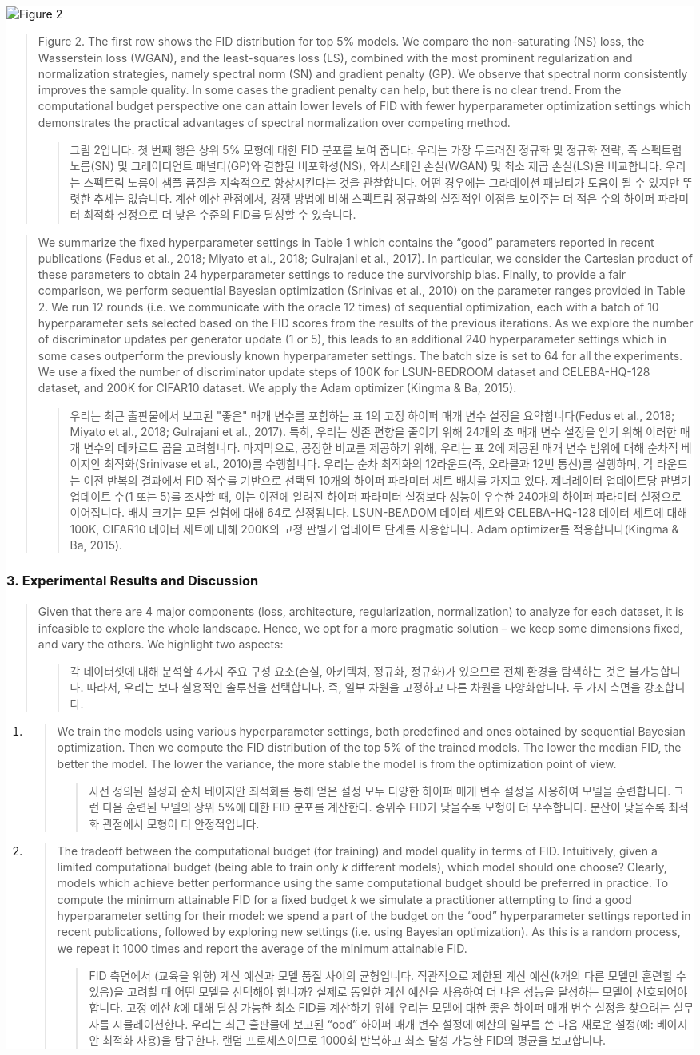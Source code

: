 ![Figure 2](https://raw.githubusercontent.com/maizer2/gitblog_img/main/img/1.%20Computer%20Engineering/1.7.%20Literature%20Review/2022-06-24-(GAN)A-Large-Scale-Study-on-Regularization-and-Normalization-in-GANs/Figure-2.JPG)

> Figure 2. The first row shows the FID distribution for top 5% models. We compare the non-saturating (NS) loss, the Wasserstein loss (WGAN), and the least-squares loss (LS), combined with the most prominent regularization and normalization strategies, namely spectral norm (SN) and gradient penalty (GP). We observe that spectral norm consistently improves the sample quality. In some cases the gradient penalty can help, but there is no clear trend. From the computational budget perspective one can attain lower levels of FID with fewer hyperparameter optimization settings which demonstrates the practical advantages of spectral normalization over competing method. 
>> 그림 2입니다. 첫 번째 행은 상위 5% 모형에 대한 FID 분포를 보여 줍니다. 우리는 가장 두드러진 정규화 및 정규화 전략, 즉 스펙트럼 노름(SN) 및 그레이디언트 패널티(GP)와 결합된 비포화성(NS), 와서스테인 손실(WGAN) 및 최소 제곱 손실(LS)을 비교합니다. 우리는 스펙트럼 노름이 샘플 품질을 지속적으로 향상시킨다는 것을 관찰합니다. 어떤 경우에는 그라데이션 패널티가 도움이 될 수 있지만 뚜렷한 추세는 없습니다. 계산 예산 관점에서, 경쟁 방법에 비해 스펙트럼 정규화의 실질적인 이점을 보여주는 더 적은 수의 하이퍼 파라미터 최적화 설정으로 더 낮은 수준의 FID를 달성할 수 있습니다.

> We summarize the fixed hyperparameter settings in Table 1 which contains the “good” parameters reported in recent publications (Fedus et al., 2018; Miyato et al., 2018; Gulrajani et al., 2017). In particular, we consider the Cartesian product of these parameters to obtain 24 hyperparameter settings to reduce the survivorship bias. Finally, to provide a fair comparison, we perform sequential Bayesian optimization (Srinivas et al., 2010) on the parameter ranges provided in Table 2. We run 12 rounds (i.e. we communicate with the oracle 12 times) of sequential optimization, each with a batch of 10 hyperparameter sets selected based on the FID scores from the results of the previous iterations. As we explore the number of discriminator updates per generator update (1 or 5), this leads to an additional 240 hyperparameter settings which in some cases outperform the previously known hyperparameter settings. The batch size is set to 64 for all the experiments. We use a fixed the number of discriminator update steps of 100K for LSUN-BEDROOM dataset and CELEBA-HQ-128 dataset, and 200K for CIFAR10 dataset. We apply the Adam optimizer (Kingma & Ba, 2015).
>> 우리는 최근 출판물에서 보고된 "좋은" 매개 변수를 포함하는 표 1의 고정 하이퍼 매개 변수 설정을 요약합니다(Fedus et al., 2018; Miyato et al., 2018; Gulrajani et al., 2017). 특히, 우리는 생존 편향을 줄이기 위해 24개의 초 매개 변수 설정을 얻기 위해 이러한 매개 변수의 데카르트 곱을 고려합니다. 마지막으로, 공정한 비교를 제공하기 위해, 우리는 표 2에 제공된 매개 변수 범위에 대해 순차적 베이지안 최적화(Srinivase et al., 2010)를 수행합니다. 우리는 순차 최적화의 12라운드(즉, 오라클과 12번 통신)를 실행하며, 각 라운드는 이전 반복의 결과에서 FID 점수를 기반으로 선택된 10개의 하이퍼 파라미터 세트 배치를 가지고 있다. 제너레이터 업데이트당 판별기 업데이트 수(1 또는 5)를 조사할 때, 이는 이전에 알려진 하이퍼 파라미터 설정보다 성능이 우수한 240개의 하이퍼 파라미터 설정으로 이어집니다. 배치 크기는 모든 실험에 대해 64로 설정됩니다. LSUN-BEADOM 데이터 세트와 CELEBA-HQ-128 데이터 세트에 대해 100K, CIFAR10 데이터 세트에 대해 200K의 고정 판별기 업데이트 단계를 사용합니다. Adam optimizer를 적용합니다(Kingma & Ba, 2015).

### $\mathbf{3.\;Experimental\;Results\;and\;Discussion}$

> Given that there are 4 major components (loss, architecture, regularization, normalization) to analyze for each dataset, it is infeasible to explore the whole landscape. Hence, we opt for a more pragmatic solution – we keep some dimensions fixed, and vary the others. We highlight two aspects:
>> 각 데이터셋에 대해 분석할 4가지 주요 구성 요소(손실, 아키텍처, 정규화, 정규화)가 있으므로 전체 환경을 탐색하는 것은 불가능합니다. 따라서, 우리는 보다 실용적인 솔루션을 선택합니다. 즉, 일부 차원을 고정하고 다른 차원을 다양화합니다. 두 가지 측면을 강조합니다.

1. > We train the models using various hyperparameter settings, both predefined and ones obtained by sequential Bayesian optimization. Then we compute the FID distribution of the top 5% of the trained models. The lower the median FID, the better the model. The lower the variance, the more stable the model is from the optimization point of view.
    >> 사전 정의된 설정과 순차 베이지안 최적화를 통해 얻은 설정 모두 다양한 하이퍼 매개 변수 설정을 사용하여 모델을 훈련합니다. 그런 다음 훈련된 모델의 상위 5%에 대한 FID 분포를 계산한다. 중위수 FID가 낮을수록 모형이 더 우수합니다. 분산이 낮을수록 최적화 관점에서 모형이 더 안정적입니다.

2. > The tradeoff between the computational budget (for training) and model quality in terms of FID. Intuitively, given a limited computational budget (being able to train only $k$ different models), which model should one choose? Clearly, models which achieve better performance using the same computational budget should be preferred in practice. To compute the minimum attainable FID for a fixed budget $k$ we simulate a practitioner attempting to find a good hyperparameter setting for their model: we spend a part of the budget on the “ood” hyperparameter settings reported in recent publications, followed by exploring new settings (i.e. using Bayesian optimization). As this is a random process, we repeat it 1000 times and report the average of the minimum attainable FID.
    >> FID 측면에서 (교육을 위한) 계산 예산과 모델 품질 사이의 균형입니다. 직관적으로 제한된 계산 예산($k$개의 다른 모델만 훈련할 수 있음)을 고려할 때 어떤 모델을 선택해야 합니까? 실제로 동일한 계산 예산을 사용하여 더 나은 성능을 달성하는 모델이 선호되어야 합니다. 고정 예산 $k$에 대해 달성 가능한 최소 FID를 계산하기 위해 우리는 모델에 대한 좋은 하이퍼 매개 변수 설정을 찾으려는 실무자를 시뮬레이션한다. 우리는 최근 출판물에 보고된 “ood” 하이퍼 매개 변수 설정에 예산의 일부를 쓴 다음 새로운 설정(예: 베이지안 최적화 사용)을 탐구한다. 랜덤 프로세스이므로 1000회 반복하고 최소 달성 가능한 FID의 평균을 보고합니다.

